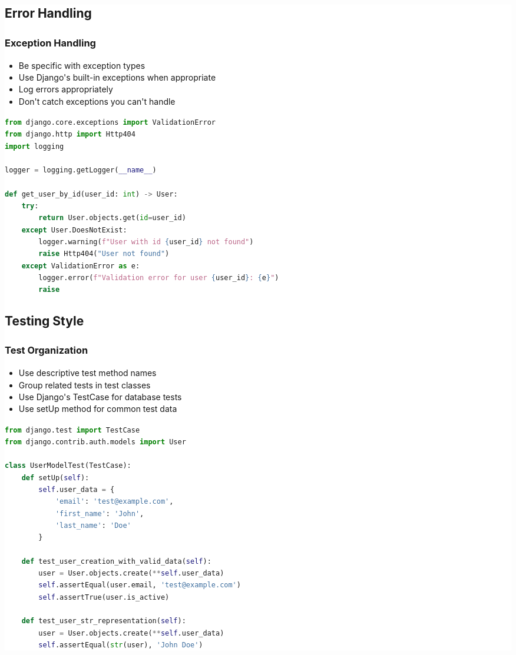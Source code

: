 ## Error Handling

### Exception Handling
- Be specific with exception types
- Use Django's built-in exceptions when appropriate
- Log errors appropriately
- Don't catch exceptions you can't handle

```python
from django.core.exceptions import ValidationError
from django.http import Http404
import logging

logger = logging.getLogger(__name__)

def get_user_by_id(user_id: int) -> User:
    try:
        return User.objects.get(id=user_id)
    except User.DoesNotExist:
        logger.warning(f"User with id {user_id} not found")
        raise Http404("User not found")
    except ValidationError as e:
        logger.error(f"Validation error for user {user_id}: {e}")
        raise
```

## Testing Style

### Test Organization
- Use descriptive test method names
- Group related tests in test classes
- Use Django's TestCase for database tests
- Use setUp method for common test data

```python
from django.test import TestCase
from django.contrib.auth.models import User

class UserModelTest(TestCase):
    def setUp(self):
        self.user_data = {
            'email': 'test@example.com',
            'first_name': 'John',
            'last_name': 'Doe'
        }

    def test_user_creation_with_valid_data(self):
        user = User.objects.create(**self.user_data)
        self.assertEqual(user.email, 'test@example.com')
        self.assertTrue(user.is_active)

    def test_user_str_representation(self):
        user = User.objects.create(**self.user_data)
        self.assertEqual(str(user), 'John Doe')
```
